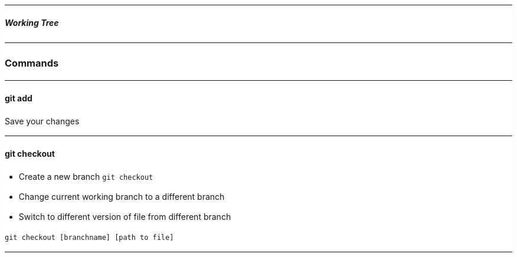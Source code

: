 

---

##### Working Tree



---

### Commands

---

#### git add

Save your changes 


---

#### git checkout

- Create a new branch 
`git checkout` 

- Change current working branch to a different branch


- Switch to different version of file from different branch 

`git checkout [branchname] [path to file]`

---
